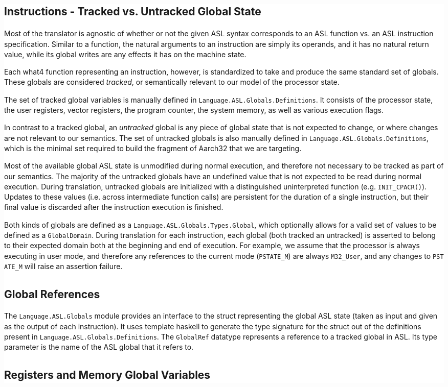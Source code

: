 ## Instructions - Tracked vs. Untracked Global State

Most of the translator is agnostic of whether or not the given ASL syntax
corresponds to an ASL function vs. an ASL instruction specification.
Similar to a function, the natural arguments to an instruction are simply
its operands, and it has no natural return value, while its global writes
are any effects it has on the machine state.

Each what4 function representing an instruction, however, is standardized to
take and produce the same standard set of globals. These globals are considered
_tracked_, or semantically relevant to our model of the processor state.

The set of tracked global variables is manually defined in
`Language.ASL.Globals.Definitions`. It consists of the processor state,
the user registers, vector registers, the program counter, the system memory,
as well as various execution flags.

In contrast to a tracked global, an _untracked_ global is any piece of global
state that is not expected to change, or where changes are not relevant to our
semantics. The set of untracked globals is also manually defined in
`Language.ASL.Globals.Definitions`, which is the minimal set required to build
the fragment of Aarch32 that we are targeting.

Most of the available global ASL state is unmodified during normal execution,
and therefore not necessary to be tracked as part of our semantics. The majority
of the untracked globals have an undefined value that is not expected to be read
during normal execution. During translation, untracked globals are initialized
with a distinguished uninterpreted function (e.g. `INIT_CPACR()`). Updates to
these values (i.e. across intermediate function calls) are persistent for the
duration of a single instruction, but their final value is discarded after the
instruction execution is finished.

Both kinds of globals are defined as a `Language.ASL.Globals.Types.Global`,
which optionally allows for a valid set of values to be defined as a
`GlobalDomain`. During translation for each instruction, each global (both
tracked an untracked) is asserted to belong to their expected domain both at the
beginning and end of execution. For example, we assume that the processor is
always executing in user mode, and therefore any references to the current mode
(`PSTATE_M`) are always `M32_User`, and any changes to `PSTATE_M` will raise an
assertion failure.

## Global References

The `Language.ASL.Globals` module provides an interface to the struct
representing the global ASL state (taken as input and given as the output of
each instruction).  It uses template haskell to generate the type signature for
the struct out of the definitions present in
`Language.ASL.Globals.Definitions`. The `GlobalRef` datatype represents a
reference to a tracked global in ASL. Its type parameter is the name of the ASL
global that it refers to.

## Registers and Memory Global Variables
